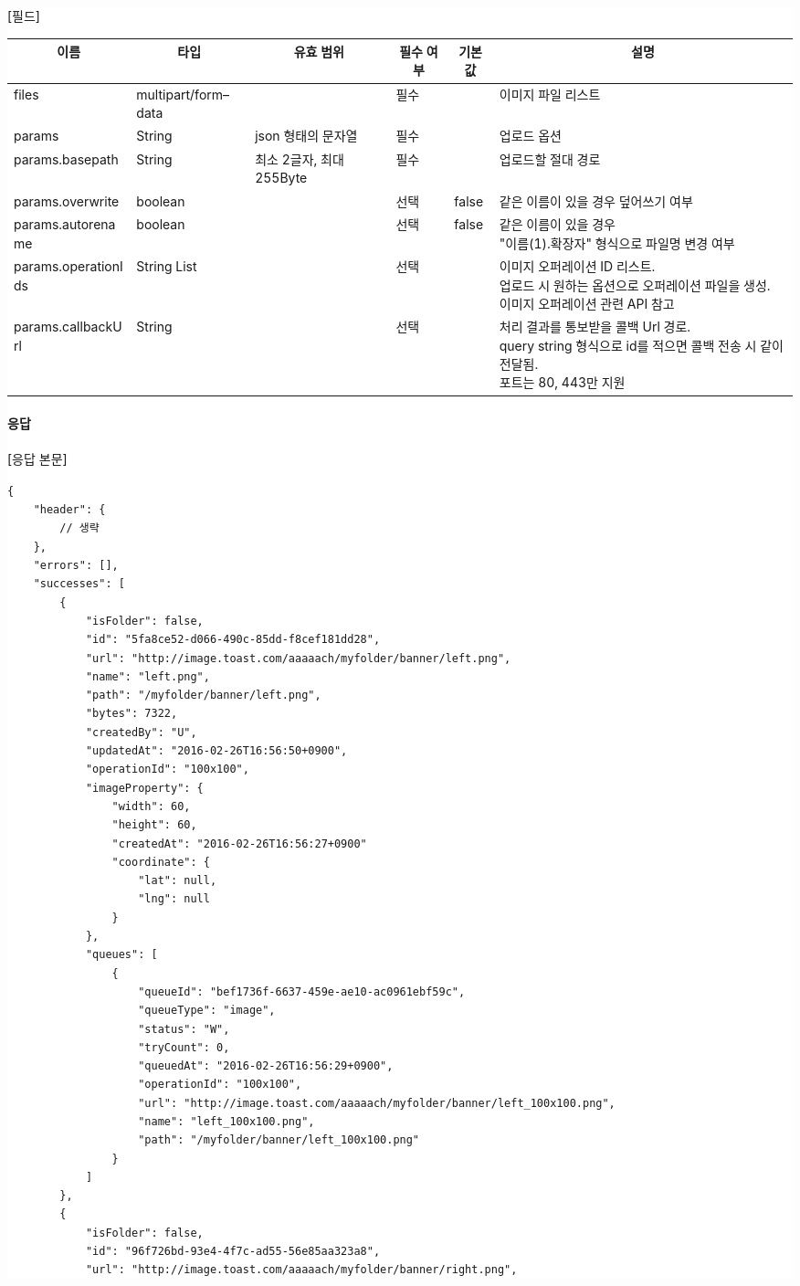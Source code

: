 [필드]

| 이름 | 타입 | 유효 범위 | 필수 여부 | 기본값 | 설명 |
|---|---|---|---|---|---|
| files | multipart/form–data |  | 필수 |  | 이미지 파일 리스트 |
| params | String | json 형태의 문자열 | 필수 |  | 업로드 옵션 |
| params.basepath | String | 최소 2글자, 최대 255Byte | 필수 |  | 업로드할 절대 경로 |
| params.overwrite | boolean |  | 선택 | false | 같은 이름이 있을 경우 덮어쓰기 여부 |
| params.autorename | boolean |  | 선택 | false | 같은 이름이 있을 경우 <br>"이름(1).확장자" 형식으로 파일명 변경 여부 |
| params.operationIds | String List |  | 선택 |  | 이미지 오퍼레이션 ID 리스트. <br>업로드 시 원하는 옵션으로 오퍼레이션 파일을 생성. <br>이미지 오퍼레이션 관련 API 참고 |
| params.callbackUrl | String |  | 선택 |  | 처리 결과를 통보받을 콜백 Url 경로. <br>query string 형식으로 id를 적으면 콜백 전송 시 같이 전달됨. <br>포트는 80, 443만 지원 |

#### 응답

[응답 본문]

```
{
	"header": {
		// 생략
	},
	"errors": [],
	"successes": [
		{
			"isFolder": false,
			"id": "5fa8ce52-d066-490c-85dd-f8cef181dd28",
			"url": "http://image.toast.com/aaaaach/myfolder/banner/left.png",
			"name": "left.png",
			"path": "/myfolder/banner/left.png",
			"bytes": 7322,
			"createdBy": "U",
			"updatedAt": "2016-02-26T16:56:50+0900",
			"operationId": "100x100",
			"imageProperty": {
				"width": 60,
				"height": 60,
				"createdAt": "2016-02-26T16:56:27+0900"
				"coordinate": {
					"lat": null,
					"lng": null
				}
			},
			"queues": [
				{
					"queueId": "bef1736f-6637-459e-ae10-ac0961ebf59c",
					"queueType": "image",
					"status": "W",
					"tryCount": 0,
					"queuedAt": "2016-02-26T16:56:29+0900",
					"operationId": "100x100",
					"url": "http://image.toast.com/aaaaach/myfolder/banner/left_100x100.png",
					"name": "left_100x100.png",
					"path": "/myfolder/banner/left_100x100.png"
				}
			]
		},
		{
			"isFolder": false,
			"id": "96f726bd-93e4-4f7c-ad55-56e85aa323a8",
			"url": "http://image.toast.com/aaaaach/myfolder/banner/right.png",
```